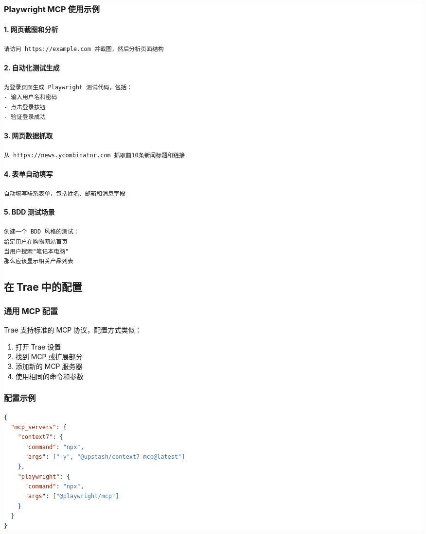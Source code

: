 ### Playwright MCP 使用示例

#### 1. 网页截图和分析

```
请访问 https://example.com 并截图，然后分析页面结构
```

#### 2. 自动化测试生成

```
为登录页面生成 Playwright 测试代码，包括：
- 输入用户名和密码
- 点击登录按钮
- 验证登录成功
```

#### 3. 网页数据抓取

```
从 https://news.ycombinator.com 抓取前10条新闻标题和链接
```

#### 4. 表单自动填写

```
自动填写联系表单，包括姓名、邮箱和消息字段
```

#### 5. BDD 测试场景

```
创建一个 BDD 风格的测试：
给定用户在购物网站首页
当用户搜索"笔记本电脑"
那么应该显示相关产品列表
```

## 在 Trae 中的配置

### 通用 MCP 配置

Trae 支持标准的 MCP 协议，配置方式类似：

1. 打开 Trae 设置
2. 找到 MCP 或扩展部分
3. 添加新的 MCP 服务器
4. 使用相同的命令和参数

### 配置示例

```json
{
  "mcp_servers": {
    "context7": {
      "command": "npx",
      "args": ["-y", "@upstash/context7-mcp@latest"]
    },
    "playwright": {
      "command": "npx",
      "args": ["@playwright/mcp"]
    }
  }
}
```
